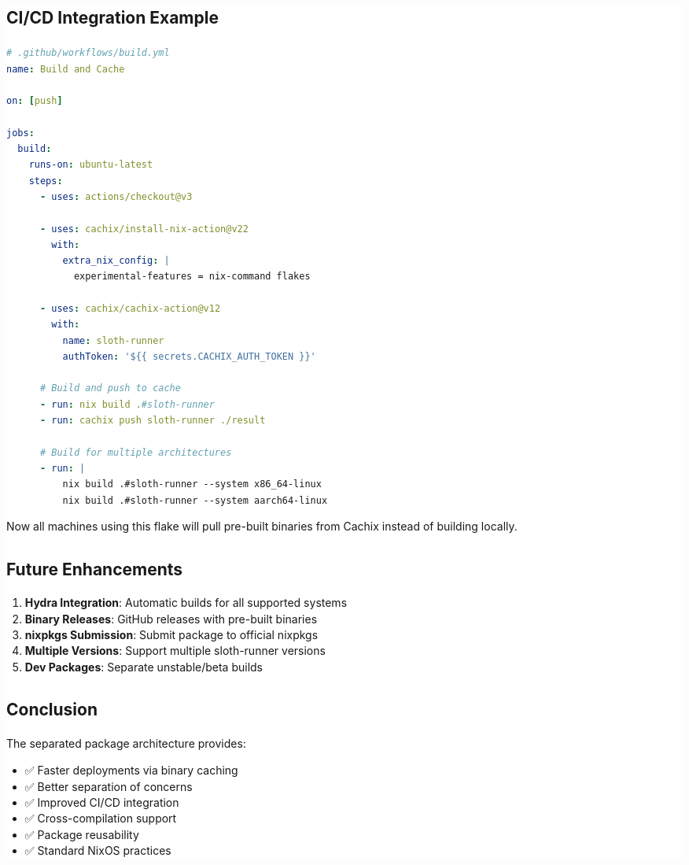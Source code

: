 ## CI/CD Integration Example

```yaml
# .github/workflows/build.yml
name: Build and Cache

on: [push]

jobs:
  build:
    runs-on: ubuntu-latest
    steps:
      - uses: actions/checkout@v3

      - uses: cachix/install-nix-action@v22
        with:
          extra_nix_config: |
            experimental-features = nix-command flakes

      - uses: cachix/cachix-action@v12
        with:
          name: sloth-runner
          authToken: '${{ secrets.CACHIX_AUTH_TOKEN }}'

      # Build and push to cache
      - run: nix build .#sloth-runner
      - run: cachix push sloth-runner ./result

      # Build for multiple architectures
      - run: |
          nix build .#sloth-runner --system x86_64-linux
          nix build .#sloth-runner --system aarch64-linux
```

Now all machines using this flake will pull pre-built binaries from Cachix instead of building locally.

## Future Enhancements

1. **Hydra Integration**: Automatic builds for all supported systems
2. **Binary Releases**: GitHub releases with pre-built binaries
3. **nixpkgs Submission**: Submit package to official nixpkgs
4. **Multiple Versions**: Support multiple sloth-runner versions
5. **Dev Packages**: Separate unstable/beta builds

## Conclusion

The separated package architecture provides:

- ✅ Faster deployments via binary caching
- ✅ Better separation of concerns
- ✅ Improved CI/CD integration
- ✅ Cross-compilation support
- ✅ Package reusability
- ✅ Standard NixOS practices
